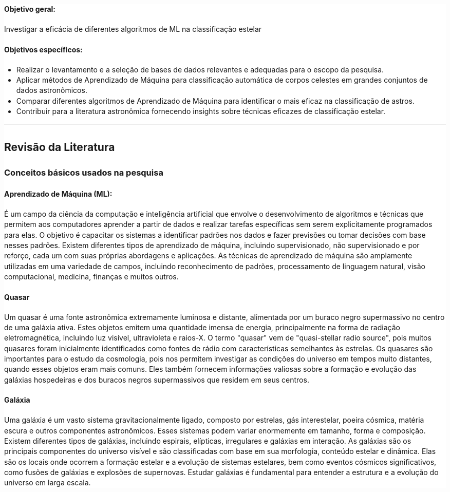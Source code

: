 #### Objetivo geral:

Investigar a eficácia de diferentes algoritmos de ML na classificação estelar

#### Objetivos específicos:

- Realizar o levantamento e a seleção de bases de dados relevantes e adequadas para o escopo da pesquisa.
- Aplicar métodos de Aprendizado de Máquina para classificação automática de corpos celestes em grandes conjuntos de dados astronômicos.
- Comparar diferentes algoritmos de Aprendizado de Máquina para identificar o mais eficaz na classificação de astros.
- Contribuir para a literatura astronômica fornecendo insights sobre técnicas eficazes de classificação estelar.

---

## Revisão da Literatura

### Conceitos básicos usados na pesquisa

#### Aprendizado de Máquina (ML):

É um campo da ciência da computação e inteligência artificial que envolve o desenvolvimento de algoritmos e técnicas que permitem aos computadores aprender a partir de dados e realizar tarefas específicas sem serem explicitamente programados para elas. O objetivo é capacitar os sistemas a identificar padrões nos dados e fazer previsões ou tomar decisões com base nesses padrões. Existem diferentes tipos de aprendizado de máquina, incluindo supervisionado, não supervisionado e por reforço, cada um com suas próprias abordagens e aplicações. As técnicas de aprendizado de máquina são amplamente utilizadas em uma variedade de campos, incluindo reconhecimento de padrões, processamento de linguagem natural, visão computacional, medicina, finanças e muitos outros.

#### Quasar

Um quasar é uma fonte astronômica extremamente luminosa e distante, alimentada por um buraco negro supermassivo no centro de uma galáxia ativa. Estes objetos emitem uma quantidade imensa de energia, principalmente na forma de radiação eletromagnética, incluindo luz visível, ultravioleta e raios-X. O termo "quasar" vem de "quasi-stellar radio source", pois muitos quasares foram inicialmente identificados como fontes de rádio com características semelhantes às estrelas. Os quasares são importantes para o estudo da cosmologia, pois nos permitem investigar as condições do universo em tempos muito distantes, quando esses objetos eram mais comuns. Eles também fornecem informações valiosas sobre a formação e evolução das galáxias hospedeiras e dos buracos negros supermassivos que residem em seus centros.

#### Galáxia

Uma galáxia é um vasto sistema gravitacionalmente ligado, composto por estrelas, gás interestelar, poeira cósmica, matéria escura e outros componentes astronômicos. Esses sistemas podem variar enormemente em tamanho, forma e composição. Existem diferentes tipos de galáxias, incluindo espirais, elípticas, irregulares e galáxias em interação. As galáxias são os principais componentes do universo visível e são classificadas com base em sua morfologia, conteúdo estelar e dinâmica. Elas são os locais onde ocorrem a formação estelar e a evolução de sistemas estelares, bem como eventos cósmicos significativos, como fusões de galáxias e explosões de supernovas. Estudar galáxias é fundamental para entender a estrutura e a evolução do universo em larga escala.
